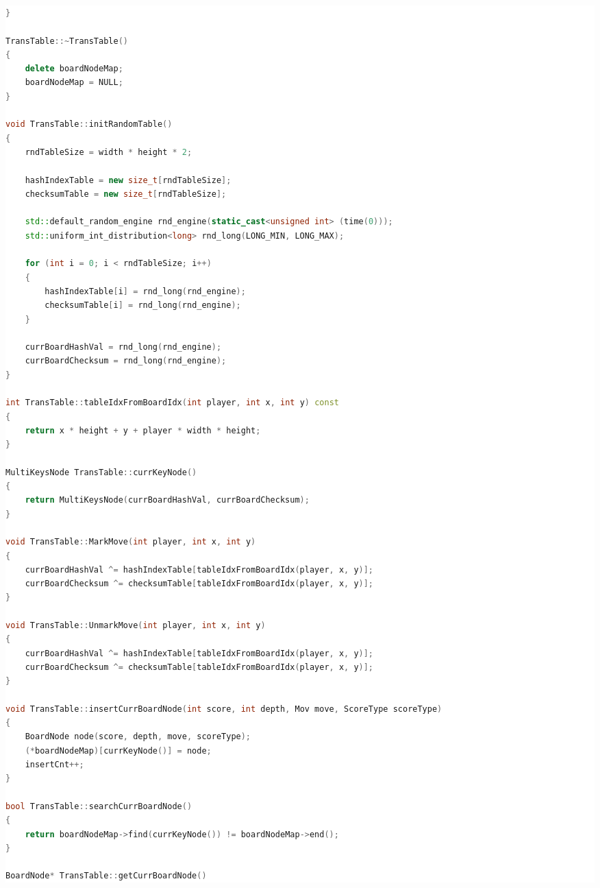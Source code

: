 ```c++
}

TransTable::~TransTable()
{
	delete boardNodeMap;
	boardNodeMap = NULL;
}

void TransTable::initRandomTable()
{
	rndTableSize = width * height * 2;

	hashIndexTable = new size_t[rndTableSize];
	checksumTable = new size_t[rndTableSize];

	std::default_random_engine rnd_engine(static_cast<unsigned int> (time(0)));
	std::uniform_int_distribution<long> rnd_long(LONG_MIN, LONG_MAX);

	for (int i = 0; i < rndTableSize; i++)
	{
		hashIndexTable[i] = rnd_long(rnd_engine);
		checksumTable[i] = rnd_long(rnd_engine);
	}

	currBoardHashVal = rnd_long(rnd_engine);
	currBoardChecksum = rnd_long(rnd_engine);
}

int TransTable::tableIdxFromBoardIdx(int player, int x, int y) const
{
	return x * height + y + player * width * height;
}

MultiKeysNode TransTable::currKeyNode()
{
	return MultiKeysNode(currBoardHashVal, currBoardChecksum);
}

void TransTable::MarkMove(int player, int x, int y)
{
	currBoardHashVal ^= hashIndexTable[tableIdxFromBoardIdx(player, x, y)];
	currBoardChecksum ^= checksumTable[tableIdxFromBoardIdx(player, x, y)];
}

void TransTable::UnmarkMove(int player, int x, int y)
{
	currBoardHashVal ^= hashIndexTable[tableIdxFromBoardIdx(player, x, y)];
	currBoardChecksum ^= checksumTable[tableIdxFromBoardIdx(player, x, y)];
}

void TransTable::insertCurrBoardNode(int score, int depth, Mov move, ScoreType scoreType)
{
	BoardNode node(score, depth, move, scoreType);
	(*boardNodeMap)[currKeyNode()] = node;
	insertCnt++;
}

bool TransTable::searchCurrBoardNode()
{
	return boardNodeMap->find(currKeyNode()) != boardNodeMap->end();
}

BoardNode* TransTable::getCurrBoardNode()
```